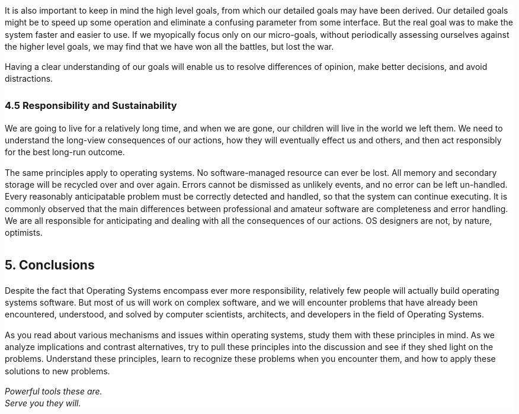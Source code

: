 It is also important to keep in mind the high level goals, from which our detailed goals may have been derived. Our detailed goals might be to speed up some operation and eliminate a confusing parameter from some interface. But the real goal was to make the system faster and easier to use. If we myopically focus only on our micro-goals, without periodically assessing ourselves against the higher level goals, we may find that we have won all the battles, but lost the war.

Having a clear understanding of our goals will enable us to resolve differences of opinion, make better decisions, and avoid distractions.

### 4.5 Responsibility and Sustainability

We are going to live for a relatively long time, and when we are gone, our children will live in the world we left them. We need to understand the long-view consequences of our actions, how they will eventually effect us and others, and then act responsibly for the best long-run outcome.

The same principles apply to operating systems. No software-managed resource can ever be lost. All memory and secondary storage will be recycled over and over again. Errors cannot be dismissed as unlikely events, and no error can be left un-handled. Every reasonably anticipatable problem must be correctly detected and handled, so that the system can continue executing. It is commonly observed that the main differences between professional and amateur software are completeness and error handling. We are all responsible for anticipating and dealing with all the consequences of our actions. OS designers are not, by nature, optimists.

5\. Conclusions
---------------

Despite the fact that Operating Systems encompass ever more responsibility, relatively few people will actually build operating systems software. But most of us will work on complex software, and we will encounter problems that have already been encountered, understood, and solved by computer scientists, architects, and developers in the field of Operating Systems.

As you read about various mechanisms and issues within operating systems, study them with these principles in mind. As we analyze implications and contrast alternatives, try to pull these principles into the discussion and see if they shed light on the problems. Understand these principles, learn to recognize these problems when you encounter them, and how to apply these solutions to new problems.

_Powerful tools these are.  
Serve you they will._